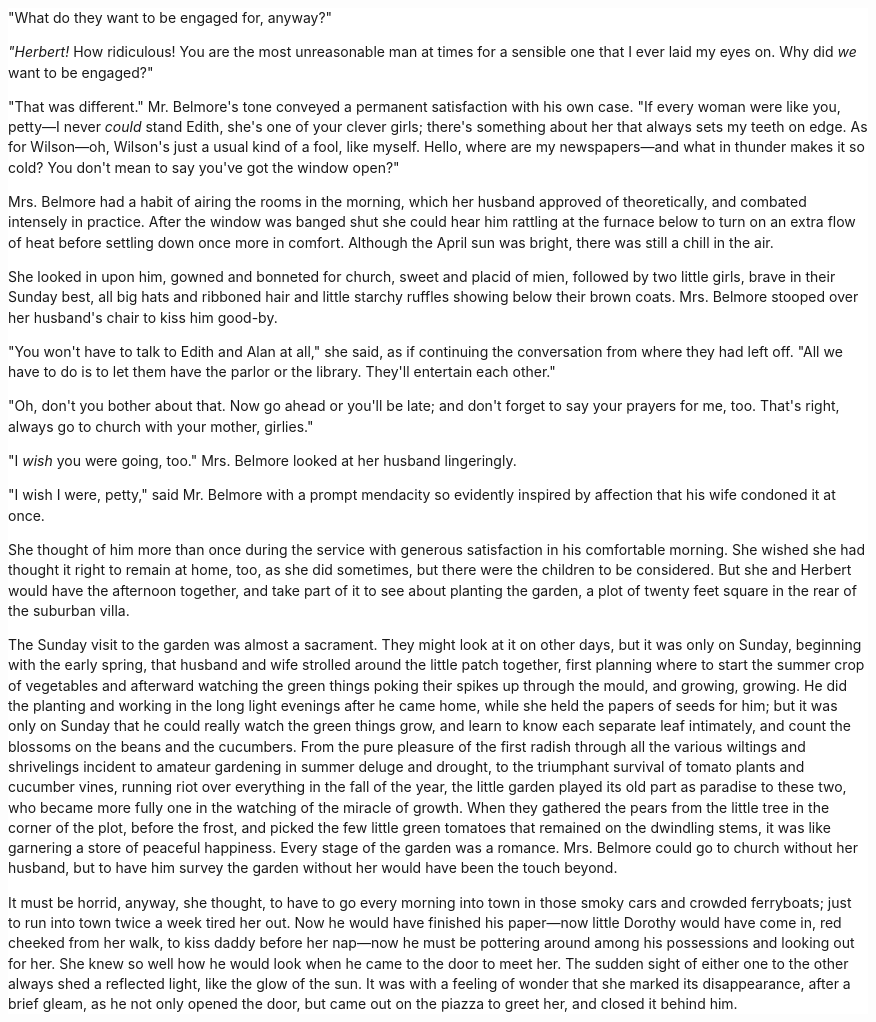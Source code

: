  "What do they want to be engaged for, anyway?" 

 *"Herbert!* How ridiculous! You are the most unreasonable man at times for a sensible one that I ever laid my eyes on. Why did *we* want to be engaged?" 

 "That was different." Mr. Belmore's tone conveyed a permanent satisfaction with his own case. "If every woman were like you, petty—I never *could* stand Edith, she's one of your clever girls; there's something about her that always sets my teeth on edge. As for Wilson—oh, Wilson's just a usual kind of a fool, like myself. Hello, where are my newspapers—and what in thunder makes it so cold? You don't mean to say you've got the window open?" 

 Mrs. Belmore had a habit of airing the rooms in the morning, which her husband approved of theoretically, and combated intensely in practice. After the window was banged shut she could hear him rattling at the furnace below to turn on an extra flow of heat before settling down once more in comfort. Although the April sun was bright, there was still a chill in the air. 

 She looked in upon him, gowned and bonneted for church, sweet and placid of mien, followed by two little girls, brave in their Sunday best, all big hats and ribboned hair and little starchy ruffles showing below their brown coats. Mrs. Belmore stooped over her husband's chair to kiss him good-by. 

 "You won't have to talk to Edith and Alan at all," she said, as if continuing the conversation from where they had left off. "All we have to do is to let them have the parlor or the library. They'll entertain each other." 

 "Oh, don't you bother about that. Now go ahead or you'll be late; and don't forget to say your prayers for me, too. That's right, always go to church with your mother, girlies." 

 "I *wish* you were going, too." Mrs. Belmore looked at her husband lingeringly. 

 "I wish I were, petty," said Mr. Belmore with a prompt mendacity so evidently inspired by affection that his wife condoned it at once. 

 She thought of him more than once during the service with generous satisfaction in his comfortable morning. She wished she had thought it right to remain at home, too, as she did sometimes, but there were the children to be considered. But she and Herbert would have the afternoon together, and take part of it to see about planting the garden, a plot of twenty feet square in the rear of the suburban villa. 

 The Sunday visit to the garden was almost a sacrament. They might look at it on other days, but it was only on Sunday, beginning with the early spring, that husband and wife strolled around the little patch together, first planning where to start the summer crop of vegetables and afterward watching the green things poking their spikes up through the mould, and growing, growing. He did the planting and working in the long light evenings after he came home, while she held the papers of seeds for him; but it was only on Sunday that he could really watch the green things grow, and learn to know each separate leaf intimately, and count the blossoms on the beans and the cucumbers. From the pure pleasure of the first radish through all the various wiltings and shrivelings incident to amateur gardening in summer deluge and drought, to the triumphant survival of tomato plants and cucumber vines, running riot over everything in the fall of the year, the little garden played its old part as paradise to these two, who became more fully one in the watching of the miracle of growth. When they gathered the pears from the little tree in the corner of the plot, before the frost, and picked the few little green tomatoes that remained on the dwindling stems, it was like garnering a store of peaceful happiness. Every stage of the garden was a romance. Mrs. Belmore could go to church without her husband, but to have him survey the garden without her would have been the touch beyond. 

 It must be horrid, anyway, she thought, to have to go every morning into town in those smoky cars and crowded ferryboats; just to run into town twice a week tired her out. Now he would have finished his paper—now little Dorothy would have come in, red cheeked from her walk, to kiss daddy before her nap—now he must be pottering around among his possessions and looking out for her. She knew so well how he would look when he came to the door to meet her. The sudden sight of either one to the other always shed a reflected light, like the glow of the sun. It was with a feeling of wonder that she marked its disappearance, after a brief gleam, as he not only opened the door, but came out on the piazza to greet her, and closed it behind him. 
